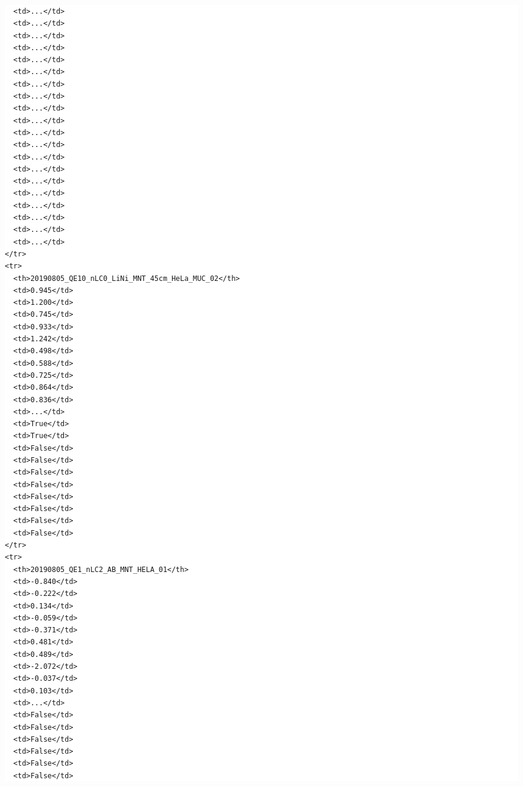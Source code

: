       <td>...</td>
      <td>...</td>
      <td>...</td>
      <td>...</td>
      <td>...</td>
      <td>...</td>
      <td>...</td>
      <td>...</td>
      <td>...</td>
      <td>...</td>
      <td>...</td>
      <td>...</td>
      <td>...</td>
      <td>...</td>
      <td>...</td>
      <td>...</td>
      <td>...</td>
      <td>...</td>
      <td>...</td>
      <td>...</td>
    </tr>
    <tr>
      <th>20190805_QE10_nLC0_LiNi_MNT_45cm_HeLa_MUC_02</th>
      <td>0.945</td>
      <td>1.200</td>
      <td>0.745</td>
      <td>0.933</td>
      <td>1.242</td>
      <td>0.498</td>
      <td>0.588</td>
      <td>0.725</td>
      <td>0.864</td>
      <td>0.836</td>
      <td>...</td>
      <td>True</td>
      <td>True</td>
      <td>False</td>
      <td>False</td>
      <td>False</td>
      <td>False</td>
      <td>False</td>
      <td>False</td>
      <td>False</td>
      <td>False</td>
    </tr>
    <tr>
      <th>20190805_QE1_nLC2_AB_MNT_HELA_01</th>
      <td>-0.840</td>
      <td>-0.222</td>
      <td>0.134</td>
      <td>-0.059</td>
      <td>-0.371</td>
      <td>0.481</td>
      <td>0.489</td>
      <td>-2.072</td>
      <td>-0.037</td>
      <td>0.103</td>
      <td>...</td>
      <td>False</td>
      <td>False</td>
      <td>False</td>
      <td>False</td>
      <td>False</td>
      <td>False</td>